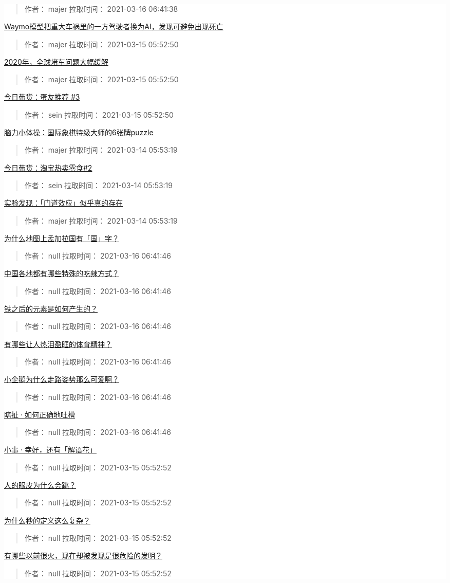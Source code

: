 > 作者： majer  拉取时间： 2021-03-16 06:41:38

 [Waymo模型把重大车祸里的一方驾驶者换为AI，发现可避免出现死亡](http://jandan.net/p/108622)

> 作者： majer  拉取时间： 2021-03-15 05:52:50

 [2020年，全球堵车问题大幅缓解](http://jandan.net/p/108639)

> 作者： majer  拉取时间： 2021-03-15 05:52:50

 [今日带货：蛋友推荐 #3](http://jandan.net/p/108643)

> 作者： sein  拉取时间： 2021-03-15 05:52:50

 [脑力小体操：国际象棋特级大师的6张牌puzzle](http://jandan.net/p/108642)

> 作者： majer  拉取时间： 2021-03-14 05:53:19

 [今日带货：淘宝热卖零食#2](http://jandan.net/p/108641)

> 作者： sein  拉取时间： 2021-03-14 05:53:19

 [实验发现：「门道效应」似乎真的存在](http://jandan.net/p/108638)

> 作者： majer  拉取时间： 2021-03-14 05:53:19

 [为什么地图上孟加拉国有「国」字？](https://daily.zhihu.com/story/9734023)

> 作者： null  拉取时间： 2021-03-16 06:41:46

 [中国各地都有哪些特殊的吃辣方式？](https://daily.zhihu.com/story/9734032)

> 作者： null  拉取时间： 2021-03-16 06:41:46

 [铁之后的元素是如何产生的？](https://daily.zhihu.com/story/9733736)

> 作者： null  拉取时间： 2021-03-16 06:41:46

 [有哪些让人热泪盈眶的体育精神？](https://daily.zhihu.com/story/9734018)

> 作者： null  拉取时间： 2021-03-16 06:41:46

 [小企鹅为什么走路姿势那么可爱啊？](https://daily.zhihu.com/story/9733819)

> 作者： null  拉取时间： 2021-03-16 06:41:46

 [瞎扯 · 如何正确地吐槽](https://daily.zhihu.com/story/9734051)

> 作者： null  拉取时间： 2021-03-16 06:41:46

 [小事 · 幸好，还有「解语花」](https://daily.zhihu.com/story/9734064)

> 作者： null  拉取时间： 2021-03-15 05:52:52

 [人的眼皮为什么会跳？](https://daily.zhihu.com/story/9734000)

> 作者： null  拉取时间： 2021-03-15 05:52:52

 [为什么秒的定义这么复杂？](https://daily.zhihu.com/story/9734009)

> 作者： null  拉取时间： 2021-03-15 05:52:52

 [有哪些以前很火，现在却被发现是很危险的发明？](https://daily.zhihu.com/story/9733995)

> 作者： null  拉取时间： 2021-03-15 05:52:52
